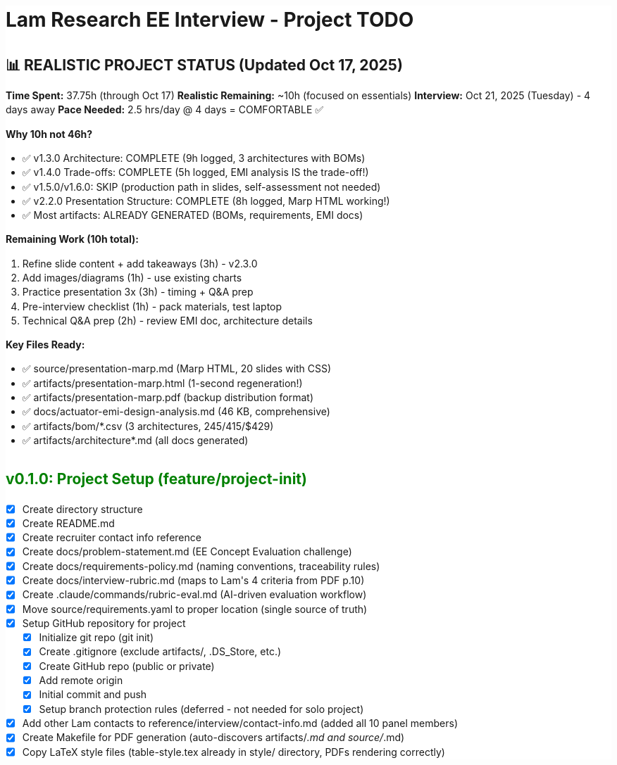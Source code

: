 # Lam Research EE Interview - Project TODO

## 📊 REALISTIC PROJECT STATUS (Updated Oct 17, 2025)

**Time Spent:** 37.75h (through Oct 17)
**Realistic Remaining:** ~10h (focused on essentials)
**Interview:** Oct 21, 2025 (Tuesday) - 4 days away
**Pace Needed:** 2.5 hrs/day @ 4 days = COMFORTABLE ✅

**Why 10h not 46h?**
- ✅ v1.3.0 Architecture: COMPLETE (9h logged, 3 architectures with BOMs)
- ✅ v1.4.0 Trade-offs: COMPLETE (5h logged, EMI analysis IS the trade-off!)
- ✅ v1.5.0/v1.6.0: SKIP (production path in slides, self-assessment not needed)
- ✅ v2.2.0 Presentation Structure: COMPLETE (8h logged, Marp HTML working!)
- ✅ Most artifacts: ALREADY GENERATED (BOMs, requirements, EMI docs)

**Remaining Work (10h total):**
1. Refine slide content + add takeaways (3h) - v2.3.0
2. Add images/diagrams (1h) - use existing charts
3. Practice presentation 3x (3h) - timing + Q&A prep
4. Pre-interview checklist (1h) - pack materials, test laptop
5. Technical Q&A prep (2h) - review EMI doc, architecture details

**Key Files Ready:**
- ✅ source/presentation-marp.md (Marp HTML, 20 slides with CSS)
- ✅ artifacts/presentation-marp.html (1-second regeneration!)
- ✅ artifacts/presentation-marp.pdf (backup distribution format)
- ✅ docs/actuator-emi-design-analysis.md (46 KB, comprehensive)
- ✅ artifacts/bom/*.csv (3 architectures, $245/$415/$429)
- ✅ artifacts/architecture*.md (all docs generated)

## <span style="color:green">v0.1.0: Project Setup (feature/project-init)</span>
- [x] Create directory structure
- [x] Create README.md
- [x] Create recruiter contact info reference
- [x] Create docs/problem-statement.md (EE Concept Evaluation challenge)
- [x] Create docs/requirements-policy.md (naming conventions, traceability rules)
- [x] Create docs/interview-rubric.md (maps to Lam's 4 criteria from PDF p.10)
- [x] Create .claude/commands/rubric-eval.md (AI-driven evaluation workflow)
- [x] Move source/requirements.yaml to proper location (single source of truth)
- [x] Setup GitHub repository for project
  - [x] Initialize git repo (git init)
  - [x] Create .gitignore (exclude artifacts/, .DS_Store, etc.)
  - [x] Create GitHub repo (public or private)
  - [x] Add remote origin
  - [x] Initial commit and push
  - [x] Setup branch protection rules (deferred - not needed for solo project)
- [x] Add other Lam contacts to reference/interview/contact-info.md (added all 10 panel members)
- [x] Create Makefile for PDF generation (auto-discovers artifacts/*.md and source/*.md)
- [x] Copy LaTeX style files (table-style.tex already in style/ directory, PDFs rendering correctly)

